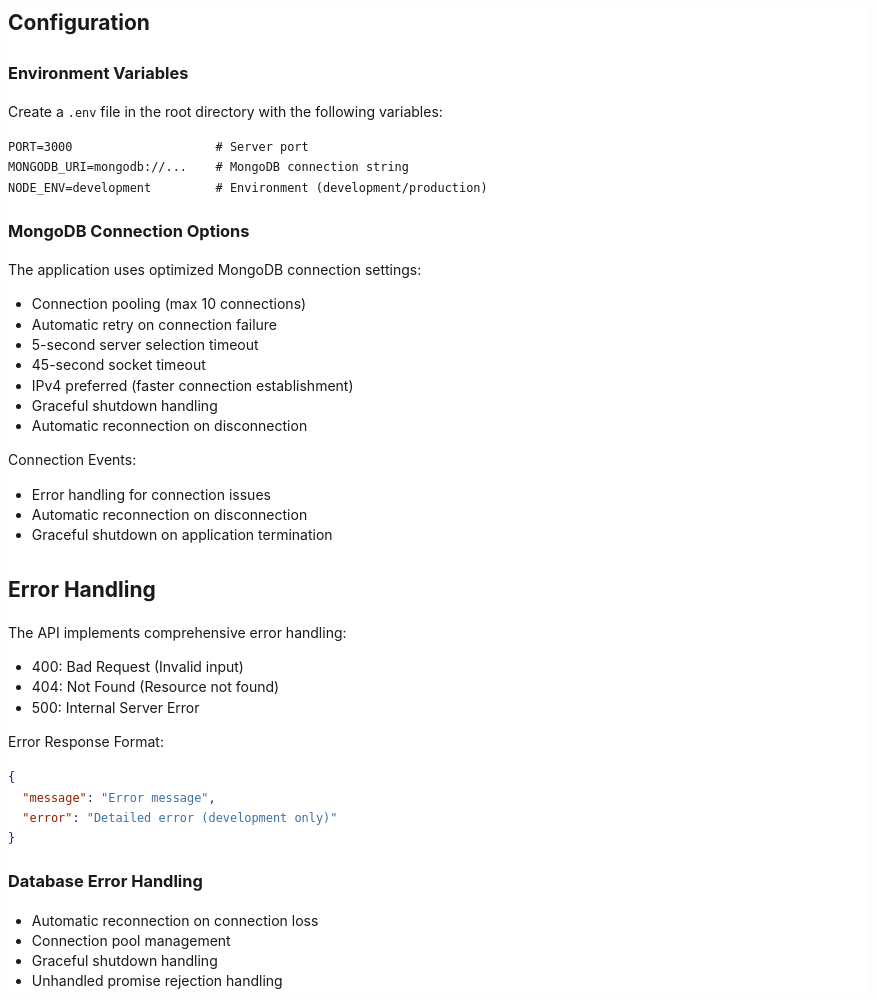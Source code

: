 
## Configuration

### Environment Variables

Create a `.env` file in the root directory with the following variables:

```env
PORT=3000                    # Server port
MONGODB_URI=mongodb://...    # MongoDB connection string
NODE_ENV=development         # Environment (development/production)
```

### MongoDB Connection Options

The application uses optimized MongoDB connection settings:

- Connection pooling (max 10 connections)
- Automatic retry on connection failure
- 5-second server selection timeout
- 45-second socket timeout
- IPv4 preferred (faster connection establishment)
- Graceful shutdown handling
- Automatic reconnection on disconnection

Connection Events:

- Error handling for connection issues
- Automatic reconnection on disconnection
- Graceful shutdown on application termination

## Error Handling

The API implements comprehensive error handling:

- 400: Bad Request (Invalid input)
- 404: Not Found (Resource not found)
- 500: Internal Server Error

Error Response Format:

```json
{
  "message": "Error message",
  "error": "Detailed error (development only)"
}
```

### Database Error Handling

- Automatic reconnection on connection loss
- Connection pool management
- Graceful shutdown handling
- Unhandled promise rejection handling
